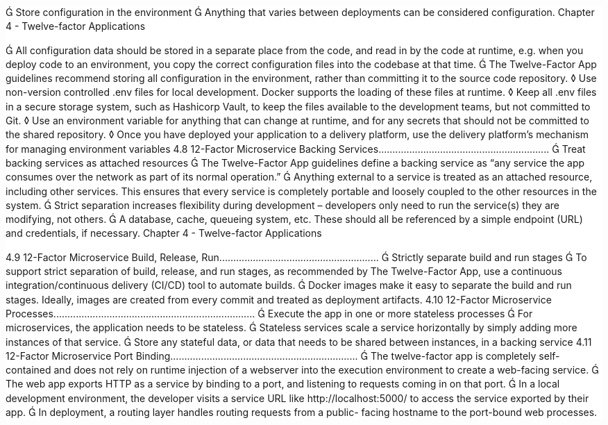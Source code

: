  Store configuration in the environment
 Anything that varies between deployments can be considered
configuration.
Chapter 4 - Twelve-factor Applications

 All configuration data should be stored in a separate place from the code,
and read in by the code at runtime, e.g. when you deploy code to an
environment, you copy the correct configuration files into the codebase at
that time.
 The Twelve-Factor App guidelines recommend storing all configuration in
the environment, rather than committing it to the source code repository.
◊ Use non-version controlled .env files for local development. Docker
supports the loading of these files at runtime.
◊ Keep all .env files in a secure storage system, such as Hashicorp Vault,
to keep the files available to the development teams, but not committed
to Git.
◊ Use an environment variable for anything that can change at runtime,
and for any secrets that should not be committed to the shared
repository.
◊ Once you have deployed your application to a delivery platform, use the
delivery platform’s mechanism for managing environment variables
4.8 12-Factor Microservice Backing Services.............................................................
 Treat backing services as attached resources
 The Twelve-Factor App guidelines define a backing service as “any
service the app consumes over the network as part of its normal
operation.”
 Anything external to a service is treated as an attached resource, including
other services. This ensures that every service is completely portable and
loosely coupled to the other resources in the system.
 Strict separation increases flexibility during development – developers only
need to run the service(s) they are modifying, not others.
 A database, cache, queueing system, etc. These should all be referenced
by a simple endpoint (URL) and credentials, if necessary.
Chapter 4 - Twelve-factor Applications

4.9 12-Factor Microservice Build, Release, Run.........................................................
 Strictly separate build and run stages
 To support strict separation of build, release, and run stages, as
recommended by The Twelve-Factor App, use a continuous
integration/continuous delivery (CI/CD) tool to automate builds.
 Docker images make it easy to separate the build and run stages. Ideally,
images are created from every commit and treated as deployment
artifacts.
4.10 12-Factor Microservice Processes........................................................................
 Execute the app in one or more stateless processes
 For microservices, the application needs to be stateless.
 Stateless services scale a service horizontally by simply adding more
instances of that service.
 Store any stateful data, or data that needs to be shared between
instances, in a backing service
4.11 12-Factor Microservice Port Binding...................................................................
 The twelve-factor app is completely self-contained and does not rely on
runtime injection of a webserver into the execution environment to create a
web-facing service.
 The web app exports HTTP as a service by binding to a port, and listening
to requests coming in on that port.
 In a local development environment, the developer visits a service URL
like http://localhost:5000/ to access the service exported by their app.
 In deployment, a routing layer handles routing requests from a public-
facing hostname to the port-bound web processes.